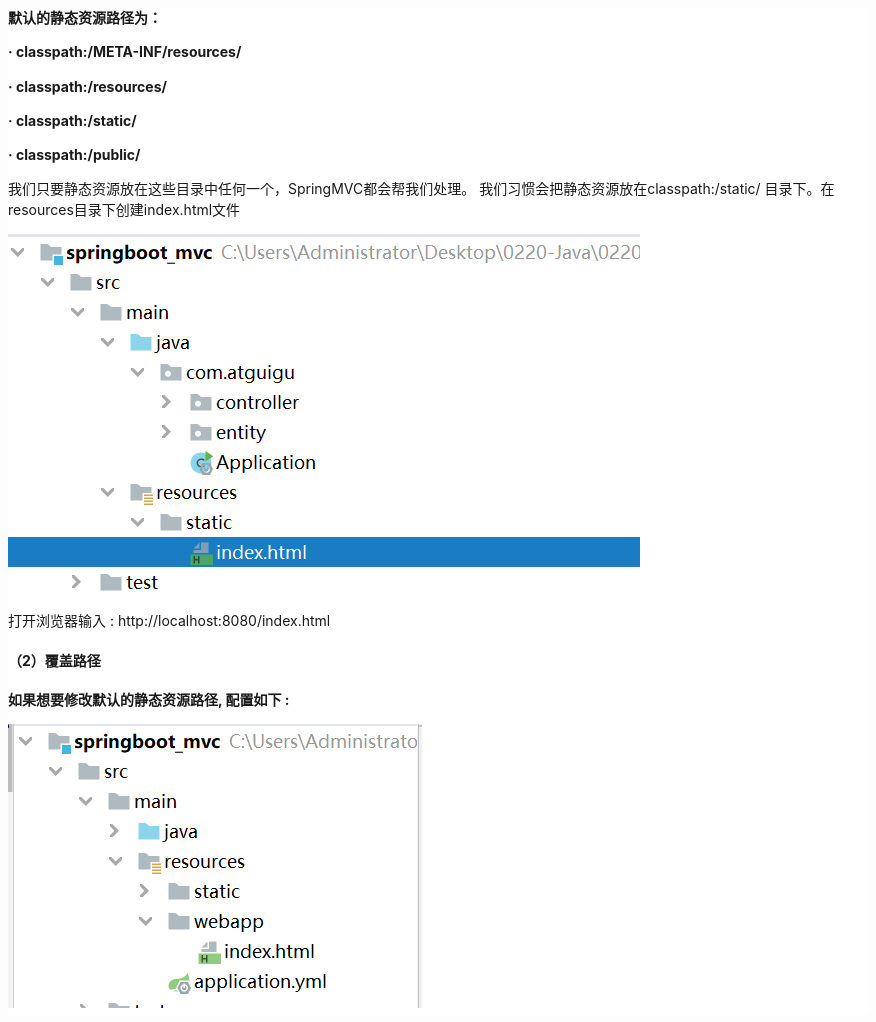 **默认的静态资源路径为：**

**· classpath:/META-INF/resources/**

**· classpath:/resources/**

**· classpath:/static/**

**· classpath:/public/**

我们只要静态资源放在这些目录中任何一个，SpringMVC都会帮我们处理。 我们习惯会把静态资源放在classpath:/static/ 目录下。在resources目录下创建index.html文件

![image-20230620114628015](img\image-20230620114628015.png) 

打开浏览器输入 : http://localhost:8080/index.html



#### （2）覆盖路径

**如果想要修改默认的静态资源路径, 配置如下 :**

![image-20230620114934219](img\image-20230620114934219.png) 
